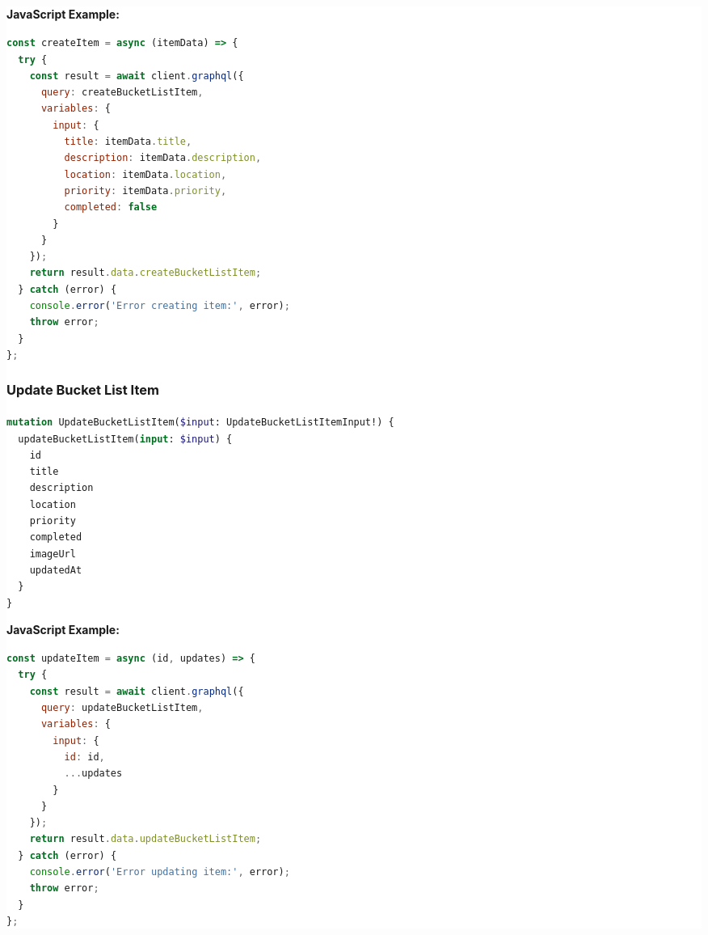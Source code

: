 **JavaScript Example:**
```javascript
const createItem = async (itemData) => {
  try {
    const result = await client.graphql({
      query: createBucketListItem,
      variables: {
        input: {
          title: itemData.title,
          description: itemData.description,
          location: itemData.location,
          priority: itemData.priority,
          completed: false
        }
      }
    });
    return result.data.createBucketListItem;
  } catch (error) {
    console.error('Error creating item:', error);
    throw error;
  }
};
```

### Update Bucket List Item

```graphql
mutation UpdateBucketListItem($input: UpdateBucketListItemInput!) {
  updateBucketListItem(input: $input) {
    id
    title
    description
    location
    priority
    completed
    imageUrl
    updatedAt
  }
}
```

**JavaScript Example:**
```javascript
const updateItem = async (id, updates) => {
  try {
    const result = await client.graphql({
      query: updateBucketListItem,
      variables: {
        input: {
          id: id,
          ...updates
        }
      }
    });
    return result.data.updateBucketListItem;
  } catch (error) {
    console.error('Error updating item:', error);
    throw error;
  }
};
```
